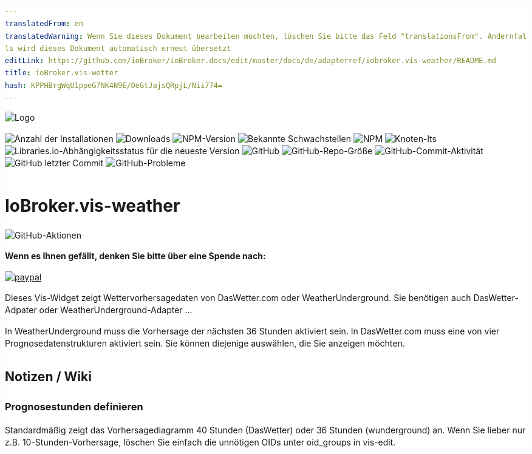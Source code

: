 ```yaml
---
translatedFrom: en
translatedWarning: Wenn Sie dieses Dokument bearbeiten möchten, löschen Sie bitte das Feld "translationsFrom". Andernfalls wird dieses Dokument automatisch erneut übersetzt
editLink: https://github.com/ioBroker/ioBroker.docs/edit/master/docs/de/adapterref/iobroker.vis-weather/README.md
title: ioBroker.vis-wetter
hash: KPPHBrgWqU1ppeG7NK4N9E/OeGtJajsQRpjL/Nii774=
---
```

![Logo](../../../en/adapterref/iobroker.vis-weather/admin/vis-weather.png)

![Anzahl der Installationen](http://iobroker.live/badges/vis-weather-stable.svg)
![Downloads](https://img.shields.io/npm/dm/iobroker.vis-weather.svg)
![NPM-Version](http://img.shields.io/npm/v/iobroker.vis-weather.svg)
![Bekannte Schwachstellen](https://snyk.io/test/github/rg-engineering/ioBroker.vis-weather/badge.svg)
![NPM](https://nodei.co/npm/iobroker.vis-weather.png?downloads=true)
![Knoten-lts](https://img.shields.io/node/v-lts/iobroker.vis-weather?style=flat-square)
![Libraries.io-Abhängigkeitsstatus für die neueste Version](https://img.shields.io/librariesio/release/npm/iobroker.vis-weather?label=npm%20dependencies&style=flat-square)
![GitHub](https://img.shields.io/github/license/rg-engineering/ioBroker.vis-weather?style=flat-square)
![GitHub-Repo-Größe](https://img.shields.io/github/repo-size/rg-engineering/ioBroker.vis-weather?logo=github&style=flat-square)
![GitHub-Commit-Aktivität](https://img.shields.io/github/commit-activity/m/rg-engineering/ioBroker.vis-weather?logo=github&style=flat-square)
![GitHub letzter Commit](https://img.shields.io/github/last-commit/rg-engineering/ioBroker.vis-weather?logo=github&style=flat-square)
![GitHub-Probleme](https://img.shields.io/github/issues/rg-engineering/ioBroker.vis-weather?logo=github&style=flat-square)

# IoBroker.vis-weather
![GitHub-Aktionen](https://github.com/rg-engineering/ioBroker.vis-weather/workflows/Test%20and%20Release/badge.svg)

**Wenn es Ihnen gefällt, denken Sie bitte über eine Spende nach:**

[![paypal](https://www.paypalobjects.com/en_US/DK/i/btn/btn_donateCC_LG.gif)](https://www.paypal.com/donate/?hosted_button_id=34ESBMJ932QZC)

Dieses Vis-Widget zeigt Wettervorhersagedaten von DasWetter.com oder WeatherUnderground. Sie benötigen auch DasWetter-Adpater oder WeatherUnderground-Adapter ...

In WeatherUnderground muss die Vorhersage der nächsten 36 Stunden aktiviert sein.
In DasWetter.com muss eine von vier Prognosedatenstrukturen aktiviert sein. Sie können diejenige auswählen, die Sie anzeigen möchten.

## Notizen / Wiki
### Prognosestunden definieren
Standardmäßig zeigt das Vorhersagediagramm 40 Stunden (DasWetter) oder 36 Stunden (wunderground) an. Wenn Sie lieber nur z.B. 10-Stunden-Vorhersage, löschen Sie einfach die unnötigen OIDs unter oid_groups in vis-edit.
